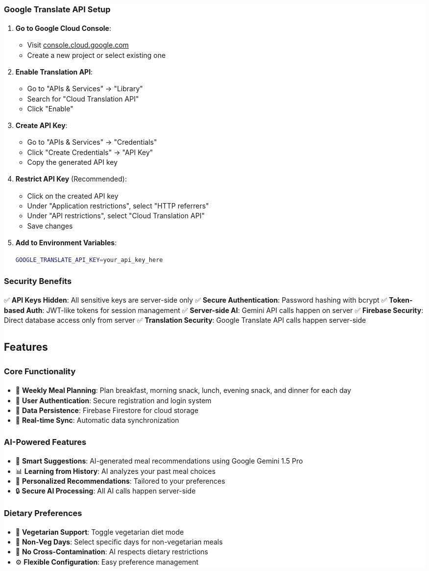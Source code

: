 ### **Google Translate API Setup**

1. **Go to Google Cloud Console**:
   - Visit [console.cloud.google.com](https://console.cloud.google.com)
   - Create a new project or select existing one

2. **Enable Translation API**:
   - Go to "APIs & Services" → "Library"
   - Search for "Cloud Translation API"
   - Click "Enable"

3. **Create API Key**:
   - Go to "APIs & Services" → "Credentials"
   - Click "Create Credentials" → "API Key"
   - Copy the generated API key

4. **Restrict API Key** (Recommended):
   - Click on the created API key
   - Under "Application restrictions", select "HTTP referrers"
   - Under "API restrictions", select "Cloud Translation API"
   - Save changes

5. **Add to Environment Variables**:
   ```bash
   GOOGLE_TRANSLATE_API_KEY=your_api_key_here
   ```

### **Security Benefits**

✅ **API Keys Hidden**: All sensitive keys are server-side only
✅ **Secure Authentication**: Password hashing with bcrypt
✅ **Token-based Auth**: JWT-like tokens for session management
✅ **Server-side AI**: Gemini API calls happen on server
✅ **Firebase Security**: Direct database access only from server
✅ **Translation Security**: Google Translate API calls happen server-side

## Features

### **Core Functionality**
- 📅 **Weekly Meal Planning**: Plan breakfast, morning snack, lunch, evening snack, and dinner for each day
- 👤 **User Authentication**: Secure registration and login system
- 💾 **Data Persistence**: Firebase Firestore for cloud storage
- 🔄 **Real-time Sync**: Automatic data synchronization

### **AI-Powered Features**
- 🤖 **Smart Suggestions**: AI-generated meal recommendations using Google Gemini 1.5 Pro
- 📊 **Learning from History**: AI analyzes your past meal choices
- 🎯 **Personalized Recommendations**: Tailored to your preferences
- 🔒 **Secure AI Processing**: All AI calls happen server-side

### **Dietary Preferences**
- 🥬 **Vegetarian Support**: Toggle vegetarian diet mode
- 🍖 **Non-Veg Days**: Select specific days for non-vegetarian meals
- 🚫 **No Cross-Contamination**: AI respects dietary restrictions
- ⚙️ **Flexible Configuration**: Easy preference management
